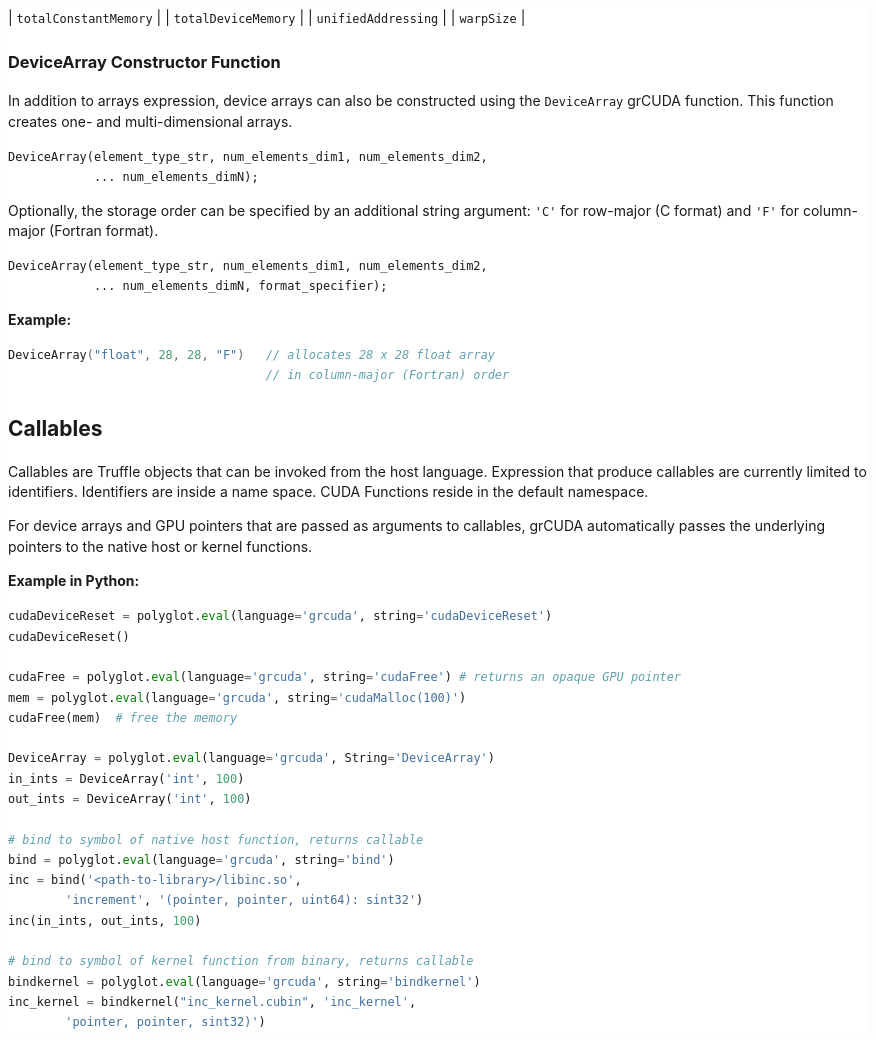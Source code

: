 | `totalConstantMemory`                     |
| `totalDeviceMemory`                       |
| `unifiedAddressing`                       |
| `warpSize`                                |

### DeviceArray Constructor Function

In addition to arrays expression, device arrays can also be
constructed using the `DeviceArray` grCUDA function.
This function creates one- and multi-dimensional arrays.

```text
DeviceArray(element_type_str, num_elements_dim1, num_elements_dim2,
            ... num_elements_dimN);
```

Optionally, the storage order can be specified by an additional
string argument: `'C'` for row-major (C format) and `'F'` for
column-major (Fortran format).

```text
DeviceArray(element_type_str, num_elements_dim1, num_elements_dim2,
            ... num_elements_dimN, format_specifier);
```

**Example:**

```C
DeviceArray("float", 28, 28, "F")   // allocates 28 x 28 float array
                                    // in column-major (Fortran) order
```

## Callables

Callables are Truffle objects that can be invoked from the host language.
Expression that produce callables are currently limited to identifiers.
Identifiers are inside a name space. CUDA Functions reside in the default namespace.

For device arrays and GPU pointers that are passed as arguments
to callables, grCUDA automatically passes the underlying
pointers to the native host or kernel functions.

**Example in Python:**

```Python
cudaDeviceReset = polyglot.eval(language='grcuda', string='cudaDeviceReset')
cudaDeviceReset()

cudaFree = polyglot.eval(language='grcuda', string='cudaFree') # returns an opaque GPU pointer
mem = polyglot.eval(language='grcuda', string='cudaMalloc(100)')
cudaFree(mem)  # free the memory

DeviceArray = polyglot.eval(language='grcuda', String='DeviceArray')
in_ints = DeviceArray('int', 100)
out_ints = DeviceArray('int', 100)

# bind to symbol of native host function, returns callable
bind = polyglot.eval(language='grcuda', string='bind')
inc = bind('<path-to-library>/libinc.so',
        'increment', '(pointer, pointer, uint64): sint32')
inc(in_ints, out_ints, 100)

# bind to symbol of kernel function from binary, returns callable
bindkernel = polyglot.eval(language='grcuda', string='bindkernel')
inc_kernel = bindkernel("inc_kernel.cubin", 'inc_kernel',
        'pointer, pointer, sint32)')
```